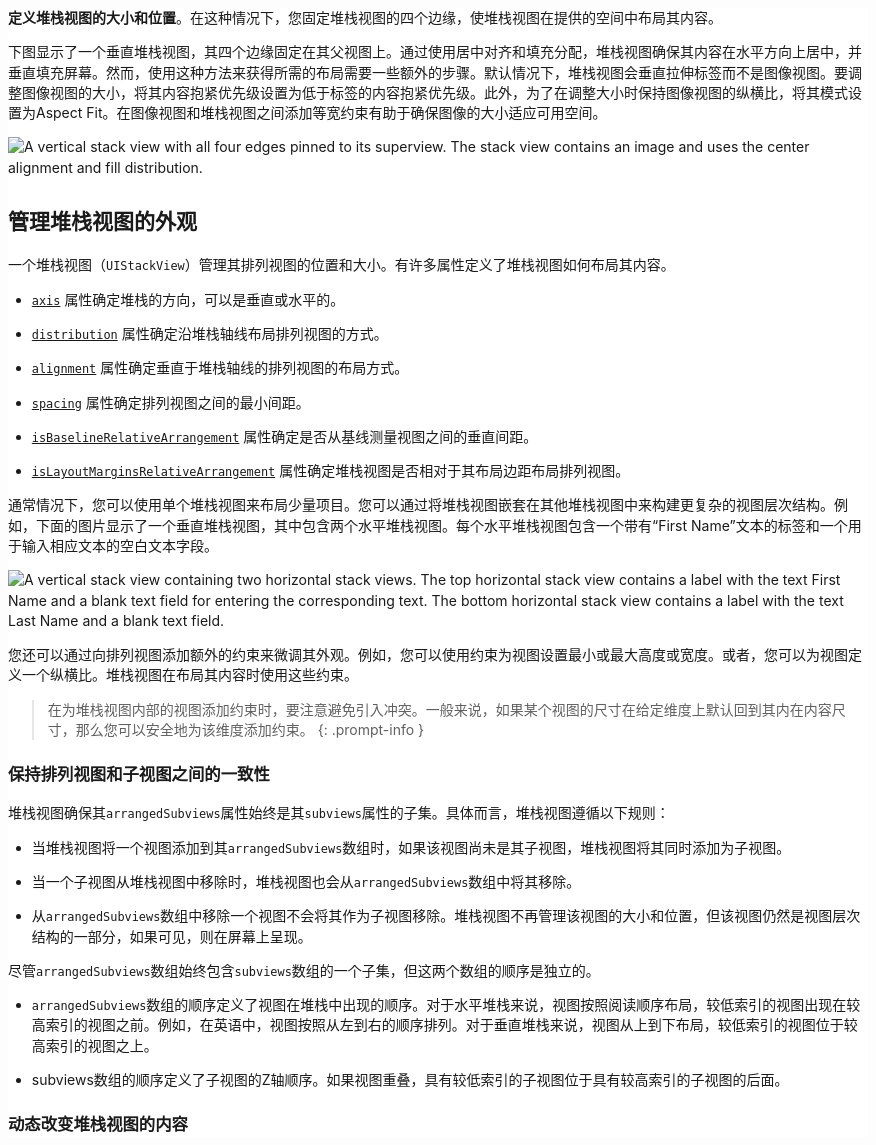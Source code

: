 **定义堆栈视图的大小和位置**。在这种情况下，您固定堆栈视图的四个边缘，使堆栈视图在提供的空间中布局其内容。

下图显示了一个垂直堆栈视图，其四个边缘固定在其父视图上。通过使用居中对齐和填充分配，堆栈视图确保其内容在水平方向上居中，并垂直填充屏幕。然而，使用这种方法来获得所需的布局需要一些额外的步骤。默认情况下，堆栈视图会垂直拉伸标签而不是图像视图。要调整图像视图的大小，将其内容抱紧优先级设置为低于标签的内容抱紧优先级。此外，为了在调整大小时保持图像视图的纵横比，将其模式设置为Aspect Fit。在图像视图和堆栈视图之间添加等宽约束有助于确保图像的大小适应可用空间。

<img src="https://docs-assets.developer.apple.com/published/e77213019f/1ccce13c-b8b5-4653-8866-f5cc53331641.png" title="" alt="A vertical stack view with all four edges pinned to its superview. The stack view contains an image and uses the center alignment and fill distribution." data-align="center">

## 管理堆栈视图的外观

一个堆栈视图（`UIStackView`）管理其排列视图的位置和大小。有许多属性定义了堆栈视图如何布局其内容。

* [`axis`](https://developer.apple.com/documentation/uikit/uistackview/1616223-axis) 属性确定堆栈的方向，可以是垂直或水平的。

* [`distribution`](https://developer.apple.com/documentation/uikit/uistackview/1616233-distribution) 属性确定沿堆栈轴线布局排列视图的方式。

* [`alignment`](https://developer.apple.com/documentation/uikit/uistackview/1616243-alignment) 属性确定垂直于堆栈轴线的排列视图的布局方式。

* [`spacing`](https://developer.apple.com/documentation/uikit/uistackview/1616225-spacing) 属性确定排列视图之间的最小间距。

* [`isBaselineRelativeArrangement`](https://developer.apple.com/documentation/uikit/uistackview/1616224-isbaselinerelativearrangement) 属性确定是否从基线测量视图之间的垂直间距。

* [`isLayoutMarginsRelativeArrangement`](https://developer.apple.com/documentation/uikit/uistackview/1616220-islayoutmarginsrelativearrangeme) 属性确定堆栈视图是否相对于其布局边距布局排列视图。

通常情况下，您可以使用单个堆栈视图来布局少量项目。您可以通过将堆栈视图嵌套在其他堆栈视图中来构建更复杂的视图层次结构。例如，下面的图片显示了一个垂直堆栈视图，其中包含两个水平堆栈视图。每个水平堆栈视图包含一个带有“First Name”文本的标签和一个用于输入相应文本的空白文本字段。

<img src="https://docs-assets.developer.apple.com/published/82128953f6/NestedStacks_2x_551c6bce-06bc-4bcb-98ea-ab8776378d11.png" title="" alt="A vertical stack view containing two horizontal stack views. The top horizontal stack view contains a label with the text First Name and a blank text field for entering the corresponding text. The bottom horizontal stack view contains a label with the text Last Name and a blank text field." data-align="center">

您还可以通过向排列视图添加额外的约束来微调其外观。例如，您可以使用约束为视图设置最小或最大高度或宽度。或者，您可以为视图定义一个纵横比。堆栈视图在布局其内容时使用这些约束。

> 在为堆栈视图内部的视图添加约束时，要注意避免引入冲突。一般来说，如果某个视图的尺寸在给定维度上默认回到其内在内容尺寸，那么您可以安全地为该维度添加约束。
{: .prompt-info }

### 保持排列视图和子视图之间的一致性

堆栈视图确保其`arrangedSubviews`属性始终是其`subviews`属性的子集。具体而言，堆栈视图遵循以下规则：

* 当堆栈视图将一个视图添加到其`arrangedSubviews`数组时，如果该视图尚未是其子视图，堆栈视图将其同时添加为子视图。

* 当一个子视图从堆栈视图中移除时，堆栈视图也会从`arrangedSubviews`数组中将其移除。

* 从`arrangedSubviews`数组中移除一个视图不会将其作为子视图移除。堆栈视图不再管理该视图的大小和位置，但该视图仍然是视图层次结构的一部分，如果可见，则在屏幕上呈现。

尽管`arrangedSubviews`数组始终包含`subviews`数组的一个子集，但这两个数组的顺序是独立的。

* `arrangedSubviews`数组的顺序定义了视图在堆栈中出现的顺序。对于水平堆栈来说，视图按照阅读顺序布局，较低索引的视图出现在较高索引的视图之前。例如，在英语中，视图按照从左到右的顺序排列。对于垂直堆栈来说，视图从上到下布局，较低索引的视图位于较高索引的视图之上。

* subviews数组的顺序定义了子视图的Z轴顺序。如果视图重叠，具有较低索引的子视图位于具有较高索引的子视图的后面。

### 动态改变堆栈视图的内容
